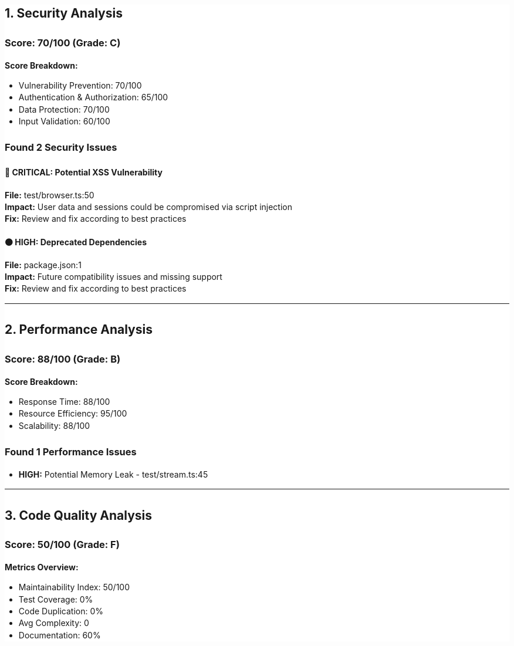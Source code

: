 ## 1. Security Analysis

### Score: 70/100 (Grade: C)

**Score Breakdown:**
- Vulnerability Prevention: 70/100
- Authentication & Authorization: 65/100
- Data Protection: 70/100
- Input Validation: 60/100

### Found 2 Security Issues

#### 🔴 CRITICAL: Potential XSS Vulnerability
**File:** test/browser.ts:50  
**Impact:** User data and sessions could be compromised via script injection  
**Fix:** Review and fix according to best practices

#### 🟠 HIGH: Deprecated Dependencies
**File:** package.json:1  
**Impact:** Future compatibility issues and missing support  
**Fix:** Review and fix according to best practices

---

## 2. Performance Analysis

### Score: 88/100 (Grade: B)

**Score Breakdown:**
- Response Time: 88/100
- Resource Efficiency: 95/100
- Scalability: 88/100

### Found 1 Performance Issues

- **HIGH:** Potential Memory Leak - test/stream.ts:45

---

## 3. Code Quality Analysis

### Score: 50/100 (Grade: F)

**Metrics Overview:**
- Maintainability Index: 50/100
- Test Coverage: 0%
- Code Duplication: 0%
- Avg Complexity: 0
- Documentation: 60%
